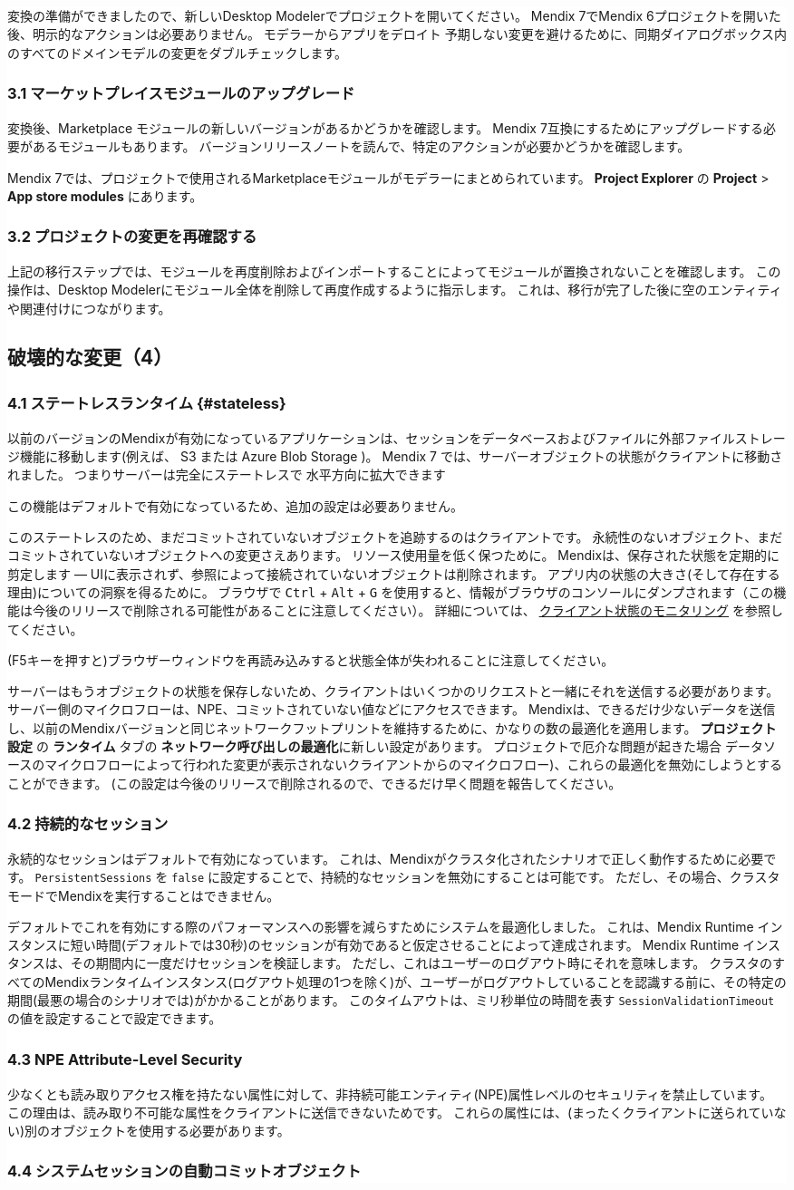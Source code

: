 変換の準備ができましたので、新しいDesktop Modelerでプロジェクトを開いてください。 Mendix 7でMendix 6プロジェクトを開いた後、明示的なアクションは必要ありません。 モデラーからアプリをデロイト 予期しない変更を避けるために、同期ダイアログボックス内のすべてのドメインモデルの変更をダブルチェックします。

### 3.1 マーケットプレイスモジュールのアップグレード

変換後、Marketplace モジュールの新しいバージョンがあるかどうかを確認します。 Mendix 7互換にするためにアップグレードする必要があるモジュールもあります。 バージョンリリースノートを読んで、特定のアクションが必要かどうかを確認します。

Mendix 7では、プロジェクトで使用されるMarketplaceモジュールがモデラーにまとめられています。 **Project Explorer** の **Project** > **App store modules** にあります。

### 3.2 プロジェクトの変更を再確認する

上記の移行ステップでは、モジュールを再度削除およびインポートすることによってモジュールが置換されないことを確認します。 この操作は、Desktop Modelerにモジュール全体を削除して再度作成するように指示します。 これは、移行が完了した後に空のエンティティや関連付けにつながります。

## 破壊的な変更（4）

### 4.1 ステートレスランタイム {#stateless}

以前のバージョンのMendixが有効になっているアプリケーションは、セッションをデータベースおよびファイルに外部ファイルストレージ機能に移動します(例えば、 S3 または Azure Blob Storage )。 Mendix 7 では、サーバーオブジェクトの状態がクライアントに移動されました。 つまりサーバーは完全にステートレスで 水平方向に拡大できます

この機能はデフォルトで有効になっているため、追加の設定は必要ありません。

このステートレスのため、まだコミットされていないオブジェクトを追跡するのはクライアントです。 永続性のないオブジェクト、まだコミットされていないオブジェクトへの変更さえあります。 リソース使用量を低く保つために。 Mendixは、保存された状態を定期的に剪定します — UIに表示されず、参照によって接続されていないオブジェクトは削除されます。 アプリ内の状態の大きさ(そして存在する理由)についての洞察を得るために。 ブラウザで <kbd>Ctrl</kbd> + <kbd>Alt</kbd> + <kbd>G</kbd> を使用すると、情報がブラウザのコンソールにダンプされます（この機能は今後のリリースで削除される可能性があることに注意してください）。 詳細については、 [クライアント状態のモニタリング](monitoring-client-state) を参照してください。

(F5キーを押すと)ブラウザーウィンドウを再読み込みすると状態全体が失われることに注意してください。

サーバーはもうオブジェクトの状態を保存しないため、クライアントはいくつかのリクエストと一緒にそれを送信する必要があります。 サーバー側のマイクロフローは、NPE、コミットされていない値などにアクセスできます。 Mendixは、できるだけ少ないデータを送信し、以前のMendixバージョンと同じネットワークフットプリントを維持するために、かなりの数の最適化を適用します。 **プロジェクト設定** の **ランタイム** タブの **ネットワーク呼び出しの最適化**に新しい設定があります。 プロジェクトで厄介な問題が起きた場合 データソースのマイクロフローによって行われた変更が表示されないクライアントからのマイクロフロー)、これらの最適化を無効にしようとすることができます。 (この設定は今後のリリースで削除されるので、できるだけ早く問題を報告してください。

### 4.2 持続的なセッション

永続的なセッションはデフォルトで有効になっています。 これは、Mendixがクラスタ化されたシナリオで正しく動作するために必要です。 `PersistentSessions` を `false` に設定することで、持続的なセッションを無効にすることは可能です。 ただし、その場合、クラスタモードでMendixを実行することはできません。

デフォルトでこれを有効にする際のパフォーマンスへの影響を減らすためにシステムを最適化しました。 これは、Mendix Runtime インスタンスに短い時間(デフォルトでは30秒)のセッションが有効であると仮定させることによって達成されます。 Mendix Runtime インスタンスは、その期間内に一度だけセッションを検証します。 ただし、これはユーザーのログアウト時にそれを意味します。 クラスタのすべてのMendixランタイムインスタンス(ログアウト処理の1つを除く)が、ユーザーがログアウトしていることを認識する前に、その特定の期間(最悪の場合のシナリオでは)がかかることがあります。 このタイムアウトは、ミリ秒単位の時間を表す `SessionValidationTimeout`の値を設定することで設定できます。

### 4.3 NPE Attribute-Level Security

少なくとも読み取りアクセス権を持たない属性に対して、非持続可能エンティティ(NPE)属性レベルのセキュリティを禁止しています。 この理由は、読み取り不可能な属性をクライアントに送信できないためです。 これらの属性には、(まったくクライアントに送られていない)別のオブジェクトを使用する必要があります。

### 4.4 システムセッションの自動コミットオブジェクト
